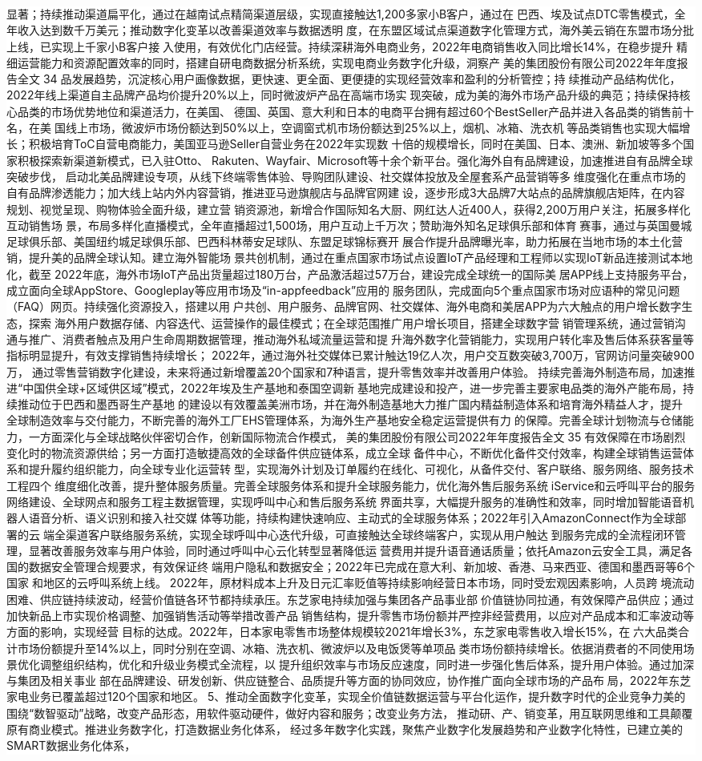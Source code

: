 显著；持续推动渠道扁平化，通过在越南试点精简渠道层级，实现直接触达1,200多家小B客户，通过在
巴西、埃及试点DTC零售模式，全年收入达到数千万美元；推动数字化变革以改善渠道效率与数据透明
度，在东盟区域试点渠道数字化管理方式，海外美云销在东盟市场分批上线，已实现上千家小B客户接
入使用，有效优化门店经营。持续深耕海外电商业务，2022年电商销售收入同比增长14%，在稳步提升
精细运营能力和资源配置效率的同时，搭建自研电商数据分析系统，实现电商业务数字化升级，洞察产
美的集团股份有限公司2022年年度报告全文
34
品发展趋势，沉淀核心用户画像数据，更快速、更全面、更便捷的实现经营效率和盈利的分析管控；持
续推动产品结构优化，2022年线上渠道自主品牌产品均价提升20%以上，同时微波炉产品在高端市场实
现突破，成为美的海外市场产品升级的典范；持续保持核心品类的市场优势地位和渠道活力，在美国、
德国、英国、意大利和日本的电商平台拥有超过60个BestSeller产品并进入各品类的销售前十名，在美
国线上市场，微波炉市场份额达到50%以上，空调窗式机市场份额达到25%以上，烟机、冰箱、洗衣机
等品类销售也实现大幅增长；积极培育ToC自营电商能力，美国亚马逊Seller自营业务在2022年实现数
十倍的规模增长，同时在美国、日本、澳洲、新加坡等多个国家积极探索新渠道新模式，已入驻Otto、
Rakuten、Wayfair、Microsoft等十余个新平台。强化海外自有品牌建设，加速推进自有品牌全球突破步伐，
启动北美品牌建设专项，从线下终端零售体验、导购团队建设、社交媒体投放及全屋套系产品营销等多
维度强化在重点市场的自有品牌渗透能力；加大线上站内外内容营销，推进亚马逊旗舰店与品牌官网建
设，逐步形成3大品牌7大站点的品牌旗舰店矩阵，在内容规划、视觉呈现、购物体验全面升级，建立营
销资源池，新增合作国际知名大厨、网红达人近400人，获得2,200万用户关注，拓展多样化互动销售场
景，布局多样化直播模式，全年直播超过1,500场，用户互动上千万次；赞助海外知名足球俱乐部和体育
赛事，通过与英国曼城足球俱乐部、美国纽约城足球俱乐部、巴西科林蒂安足球队、东盟足球锦标赛开
展合作提升品牌曝光率，助力拓展在当地市场的本土化营销，提升美的品牌全球认知。建立海外智能场
景共创机制，通过在重点国家市场试点设置IoT产品经理和工程师以实现IoT新品连接测试本地化，截至
2022年底，海外市场IoT产品出货量超过180万台，产品激活超过57万台，建设完成全球统一的国际美
居APP线上支持服务平台，成立面向全球AppStore、Googleplay等应用市场及“in-appfeedback”应用的
服务团队，完成面向5个重点国家市场对应语种的常见问题（FAQ）网页。持续强化资源投入，搭建以用
户共创、用户服务、品牌官网、社交媒体、海外电商和美居APP为六大触点的用户增长数字生态，探索
海外用户数据存储、内容迭代、运营操作的最佳模式；在全球范围推广用户增长项目，搭建全球数字营
销管理系统，通过营销沟通与推广、消费者触点及用户生命周期数据管理，推动海外私域流量运营和提
升海外数字化营销能力，实现用户转化率及售后体系获客量等指标明显提升，有效支撑销售持续增长；
2022年，通过海外社交媒体已累计触达19亿人次，用户交互数突破3,700万，官网访问量突破900万，
通过零售营销数字化建设，未来将通过新增覆盖20个国家和7种语言，提升零售效率并改善用户体验。
持续完善海外制造布局，加速推进“中国供全球+区域供区域”模式，2022年埃及生产基地和泰国空调新
基地完成建设和投产，进一步完善主要家电品类的海外产能布局，持续推动位于巴西和墨西哥生产基地
的建设以有效覆盖美洲市场，并在海外制造基地大力推广国内精益制造体系和培育海外精益人才，提升
全球制造效率与交付能力，不断完善的海外工厂EHS管理体系，为海外生产基地安全稳定运营提供有力
的保障。完善全球计划物流与仓储能力，一方面深化与全球战略伙伴密切合作，创新国际物流合作模式，
美的集团股份有限公司2022年年度报告全文
35
有效保障在市场剧烈变化时的物流资源供给；另一方面打造敏捷高效的全球备件供应链体系，成立全球
备件中心，不断优化备件交付效率，构建全球销售运营体系和提升履约组织能力，向全球专业化运营转
型，实现海外计划及订单履约在线化、可视化，从备件交付、客户联络、服务网络、服务技术工程四个
维度细化改善，提升整体服务质量。完善全球服务体系和提升全球服务能力，优化海外售后服务系统
iService和云呼叫平台的服务网络建设、全球网点和服务工程主数据管理，实现呼叫中心和售后服务系统
界面共享，大幅提升服务的准确性和效率，同时增加智能语音机器人语音分析、语义识别和接入社交媒
体等功能，持续构建快速响应、主动式的全球服务体系；2022年引入AmazonConnect作为全球部署的云
端全渠道客户联络服务系统，实现全球呼叫中心迭代升级，可直接触达全球终端客户，实现从用户触达
到服务完成的全流程闭环管理，显著改善服务效率与用户体验，同时通过呼叫中心云化转型显著降低运
营费用并提升语音通话质量；依托Amazon云安全工具，满足各国的数据安全管理合规要求，有效保证终
端用户隐私和数据安全；2022年已完成在意大利、新加坡、香港、马来西亚、德国和墨西哥等6个国家
和地区的云呼叫系统上线。
2022年，原材料成本上升及日元汇率贬值等持续影响经营日本市场，同时受宏观因素影响，人员跨
境流动困难、供应链持续波动，经营价值链各环节都持续承压。东芝家电持续加强与集团各产品事业部
价值链协同拉通，有效保障产品供应；通过加快新品上市实现价格调整、加强销售活动等举措改善产品
销售结构，提升零售市场份额并严控非经营费用，以应对产品成本和汇率波动等方面的影响，实现经营
目标的达成。2022年，日本家电零售市场整体规模较2021年增长3%，东芝家电零售收入增长15%，在
六大品类合计市场份额提升至14%以上，同时分别在空调、冰箱、洗衣机、微波炉以及电饭煲等单项品
类市场份额持续增长。依据消费者的不同使用场景优化调整组织结构，优化和升级业务模式全流程，以
提升组织效率与市场反应速度，同时进一步强化售后体系，提升用户体验。通过加深与集团及相关事业
部在品牌建设、研发创新、供应链整合、品质提升等方面的协同效应，协作推广面向全球市场的产品布
局，2022年东芝家电业务已覆盖超过120个国家和地区。
5、推动全面数字化变革，实现全价值链数据运营与平台化运作，提升数字时代的企业竞争力美的围绕“数智驱动”战略，改变产品形态，用软件驱动硬件，做好内容和服务；改变业务方法，
推动研、产、销变革，用互联网思维和工具颠覆原有商业模式。推进业务数字化，打造数据业务化体系，
经过多年数字化实践，聚焦产业数字化发展趋势和产业数字化特性，已建立美的SMART数据业务化体系，